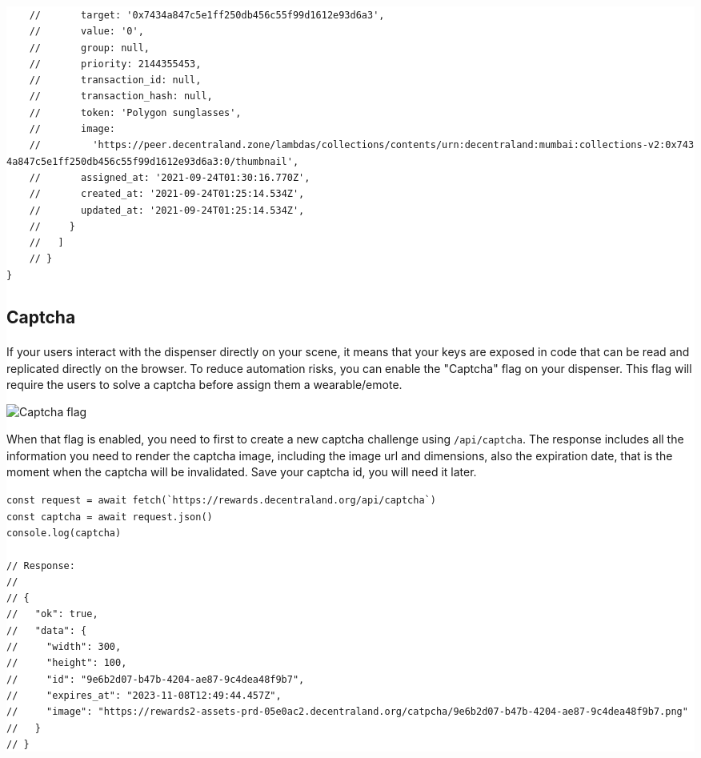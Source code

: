 ```tsx {hl_lines=[1,5]}
	//       target: '0x7434a847c5e1ff250db456c55f99d1612e93d6a3',
	//       value: '0',
	//       group: null,
	//       priority: 2144355453,
	//       transaction_id: null,
	//       transaction_hash: null,
	//       token: 'Polygon sunglasses',
	//       image:
	//         'https://peer.decentraland.zone/lambdas/collections/contents/urn:decentraland:mumbai:collections-v2:0x7434a847c5e1ff250db456c55f99d1612e93d6a3:0/thumbnail',
	//       assigned_at: '2021-09-24T01:30:16.770Z',
	//       created_at: '2021-09-24T01:25:14.534Z',
	//       updated_at: '2021-09-24T01:25:14.534Z',
	//     }
	//   ]
	// }
}
```

## Captcha

If your users interact with the dispenser directly on your scene, it means that your keys are exposed in code that can be read and replicated directly on the browser. To reduce automation risks, you can enable the "Captcha" flag on your dispenser. This flag will require the users to solve a captcha before assign them a wearable/emote.

<img src="/images/rewards/flag-captcha.png" alt="Captcha flag" width="882" hegiht="118" />

When that flag is enabled, you need to first to create a new captcha challenge using `/api/captcha`. The response includes all the information you need to render the captcha image, including the image url and dimensions, also the expiration date, that is the moment when the captcha will be invalidated. Save your captcha id, you will need it later.

```tsx
const request = await fetch(`https://rewards.decentraland.org/api/captcha`)
const captcha = await request.json()
console.log(captcha)

// Response:
//
// {
//   "ok": true,
//   "data": {
//     "width": 300,
//     "height": 100,
//     "id": "9e6b2d07-b47b-4204-ae87-9c4dea48f9b7",
//     "expires_at": "2023-11-08T12:49:44.457Z",
//     "image": "https://rewards2-assets-prd-05e0ac2.decentraland.org/catpcha/9e6b2d07-b47b-4204-ae87-9c4dea48f9b7.png"
//   }
// }
```
